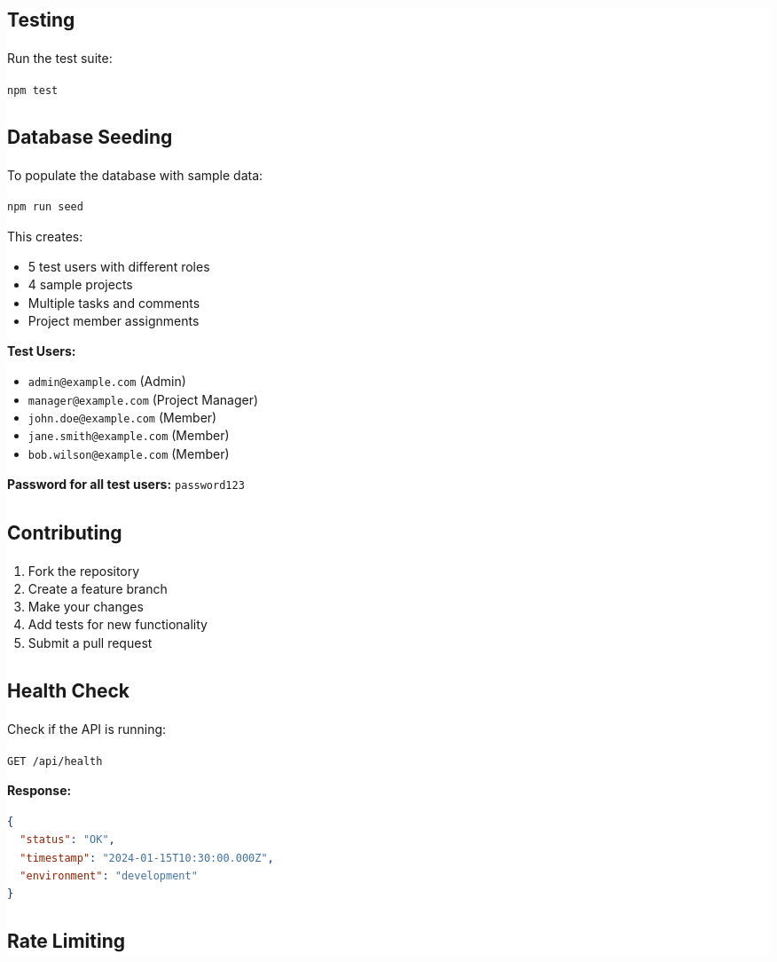 ## Testing

Run the test suite:
```bash
npm test
```

## Database Seeding

To populate the database with sample data:
```bash
npm run seed
```

This creates:
- 5 test users with different roles
- 4 sample projects
- Multiple tasks and comments
- Project member assignments

**Test Users:**
- `admin@example.com` (Admin)
- `manager@example.com` (Project Manager)
- `john.doe@example.com` (Member)
- `jane.smith@example.com` (Member)
- `bob.wilson@example.com` (Member)

**Password for all test users:** `password123`

## Contributing

1. Fork the repository
2. Create a feature branch
3. Make your changes
4. Add tests for new functionality
5. Submit a pull request

## Health Check

Check if the API is running:
```http
GET /api/health
```

**Response:**
```json
{
  "status": "OK",
  "timestamp": "2024-01-15T10:30:00.000Z",
  "environment": "development"
}
```

## Rate Limiting
